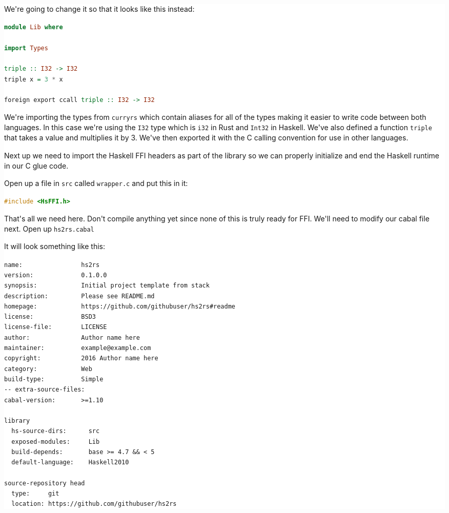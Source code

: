 We're going to change it so that it looks like this instead:

```haskell
module Lib where

import Types

triple :: I32 -> I32
triple x = 3 * x

foreign export ccall triple :: I32 -> I32
```

We're importing the types from `curryrs` which contain aliases
for all of the types making it easier to write code between both
languages. In this case we're using the `I32` type which is `i32` in Rust
and `Int32` in Haskell. We've also defined a function `triple` that takes
a value and multiplies it by 3. We've then exported it with the
C calling convention for use in other languages.

Next up we need to import the Haskell FFI headers as part of the library so
we can properly initialize and end the Haskell runtime in our C glue
code.

Open up a file in `src` called `wrapper.c` and put this in it:

```c
#include <HsFFI.h>
```

That's all we need here. Don't compile anything yet since none of this
is truly ready for FFI. We'll need to modify our cabal file next. Open
up `hs2rs.cabal`

It will look something like this:

```cabal
name:                hs2rs
version:             0.1.0.0
synopsis:            Initial project template from stack
description:         Please see README.md
homepage:            https://github.com/githubuser/hs2rs#readme
license:             BSD3
license-file:        LICENSE
author:              Author name here
maintainer:          example@example.com
copyright:           2016 Author name here
category:            Web
build-type:          Simple
-- extra-source-files:
cabal-version:       >=1.10

library
  hs-source-dirs:      src
  exposed-modules:     Lib
  build-depends:       base >= 4.7 && < 5
  default-language:    Haskell2010

source-repository head
  type:     git
  location: https://github.com/githubuser/hs2rs
```
